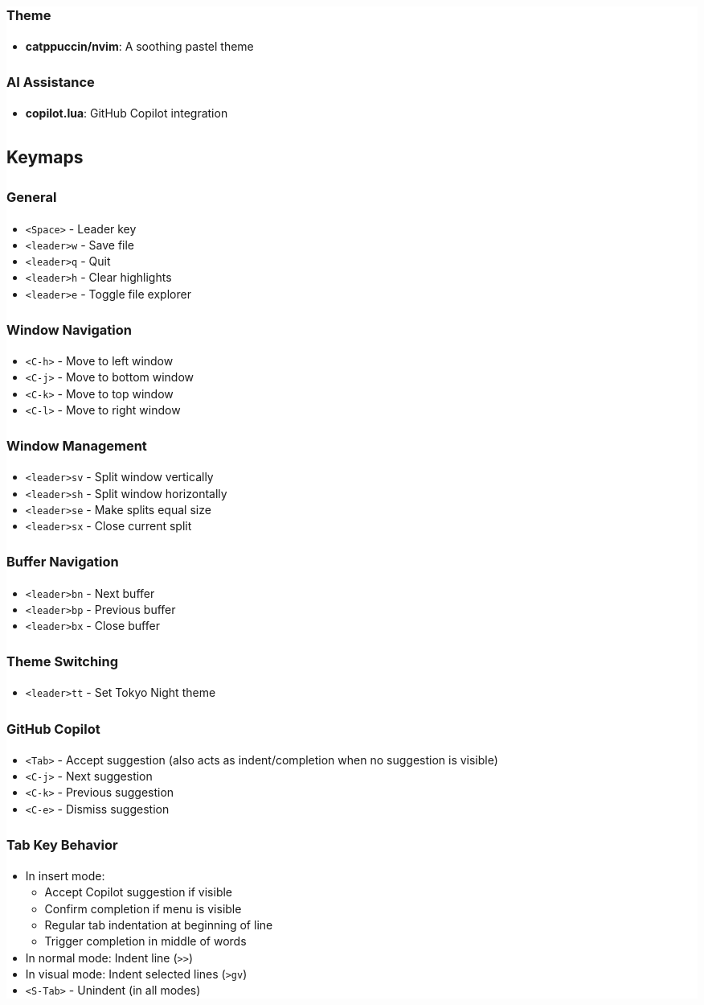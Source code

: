 ### Theme
- **catppuccin/nvim**: A soothing pastel theme

### AI Assistance
- **copilot.lua**: GitHub Copilot integration

## Keymaps

### General
- `<Space>` - Leader key
- `<leader>w` - Save file
- `<leader>q` - Quit
- `<leader>h` - Clear highlights
- `<leader>e` - Toggle file explorer

### Window Navigation
- `<C-h>` - Move to left window
- `<C-j>` - Move to bottom window
- `<C-k>` - Move to top window
- `<C-l>` - Move to right window

### Window Management
- `<leader>sv` - Split window vertically
- `<leader>sh` - Split window horizontally
- `<leader>se` - Make splits equal size
- `<leader>sx` - Close current split

### Buffer Navigation
- `<leader>bn` - Next buffer
- `<leader>bp` - Previous buffer
- `<leader>bx` - Close buffer

### Theme Switching
- `<leader>tt` - Set Tokyo Night theme

### GitHub Copilot
- `<Tab>` - Accept suggestion (also acts as indent/completion when no suggestion is visible)
- `<C-j>` - Next suggestion
- `<C-k>` - Previous suggestion
- `<C-e>` - Dismiss suggestion

### Tab Key Behavior
- In insert mode: 
  - Accept Copilot suggestion if visible
  - Confirm completion if menu is visible
  - Regular tab indentation at beginning of line
  - Trigger completion in middle of words
- In normal mode: Indent line (`>>`)
- In visual mode: Indent selected lines (`>gv`)
- `<S-Tab>` - Unindent (in all modes)
